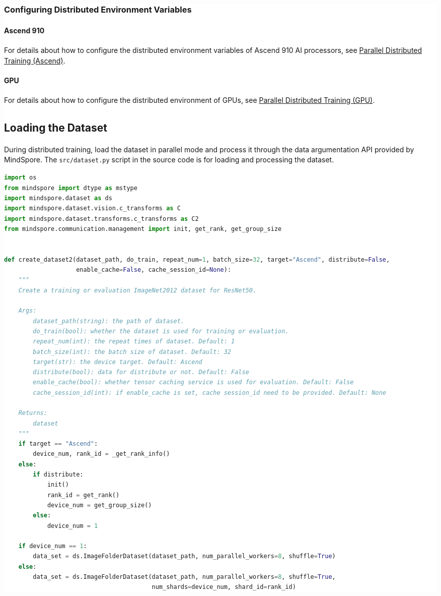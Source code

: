 ### Configuring Distributed Environment Variables

#### Ascend 910

For details about how to configure the distributed environment variables of Ascend 910 AI processors, see [Parallel Distributed Training (Ascend)](https://www.mindspore.cn/docs/programming_guide/en/r1.3/distributed_training_ascend.html#configuring-distributed-environment-variables).

#### GPU

For details about how to configure the distributed environment of GPUs, see [Parallel Distributed Training (GPU)](https://www.mindspore.cn/docs/programming_guide/en/r1.3/distributed_training_gpu.html#configuring-distributed-environment-variables).

## Loading the Dataset

During distributed training, load the dataset in parallel mode and process it through the data argumentation API provided by MindSpore. The `src/dataset.py` script in the source code is for loading and processing the dataset.

```python
import os
from mindspore import dtype as mstype
import mindspore.dataset as ds
import mindspore.dataset.vision.c_transforms as C
import mindspore.dataset.transforms.c_transforms as C2
from mindspore.communication.management import init, get_rank, get_group_size


def create_dataset2(dataset_path, do_train, repeat_num=1, batch_size=32, target="Ascend", distribute=False,
                    enable_cache=False, cache_session_id=None):
    """
    Create a training or evaluation ImageNet2012 dataset for ResNet50.

    Args:
        dataset_path(string): the path of dataset.
        do_train(bool): whether the dataset is used for training or evaluation.
        repeat_num(int): the repeat times of dataset. Default: 1
        batch_size(int): the batch size of dataset. Default: 32
        target(str): the device target. Default: Ascend
        distribute(bool): data for distribute or not. Default: False
        enable_cache(bool): whether tensor caching service is used for evaluation. Default: False
        cache_session_id(int): if enable_cache is set, cache session_id need to be provided. Default: None

    Returns:
        dataset
    """
    if target == "Ascend":
        device_num, rank_id = _get_rank_info()
    else:
        if distribute:
            init()
            rank_id = get_rank()
            device_num = get_group_size()
        else:
            device_num = 1

    if device_num == 1:
        data_set = ds.ImageFolderDataset(dataset_path, num_parallel_workers=8, shuffle=True)
    else:
        data_set = ds.ImageFolderDataset(dataset_path, num_parallel_workers=8, shuffle=True,
                                         num_shards=device_num, shard_id=rank_id)
```